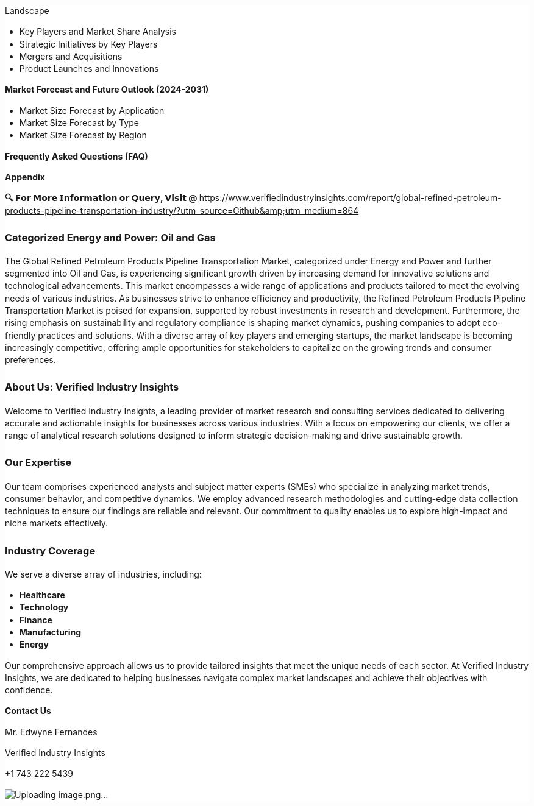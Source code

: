 Landscape</strong></p><ul><li>Key Players and Market Share Analysis</li><li>Strategic Initiatives by Key Players</li><li>Mergers and Acquisitions</li><li>Product Launches and Innovations</li></ul><p><strong>Market Forecast and Future Outlook (2024-2031)</strong></p><ul><li>Market Size Forecast by Application</li><li>Market Size Forecast by Type</li><li>Market Size Forecast by Region</li></ul><p><strong>Frequently Asked Questions (FAQ)</strong></p><p><strong>Appendix<br /></strong></p><p><strong>🔍 𝗙𝗼𝗿 𝗠𝗼𝗿𝗲 𝗜𝗻𝗳𝗼𝗿𝗺𝗮𝘁𝗶𝗼𝗻 𝗼𝗿 𝗤𝘂𝗲𝗿𝘆, 𝗩𝗶𝘀𝗶𝘁 @ </strong><a href="https://www.verifiedindustryinsights.com/report/global-refined-petroleum-products-pipeline-transportation-industry/?utm_source=Github&amp;utm_medium=864">https://www.verifiedindustryinsights.com/report/global-refined-petroleum-products-pipeline-transportation-industry/?utm_source=Github&amp;utm_medium=864</a>&nbsp;</p><h3>Categorized Energy and Power: Oil and Gas </h3><p>The Global Refined Petroleum Products Pipeline Transportation Market, categorized under Energy and Power and further segmented into Oil and Gas, is experiencing significant growth driven by increasing demand for innovative solutions and technological advancements. This market encompasses a wide range of applications and products tailored to meet the evolving needs of various industries. As businesses strive to enhance efficiency and productivity, the Refined Petroleum Products Pipeline Transportation Market is poised for expansion, supported by robust investments in research and development. Furthermore, the rising emphasis on sustainability and regulatory compliance is shaping market dynamics, pushing companies to adopt eco-friendly practices and solutions. With a diverse array of key players and emerging startups, the market landscape is becoming increasingly competitive, offering ample opportunities for stakeholders to capitalize on the growing trends and consumer preferences.</p><h3>About Us: Verified Industry Insights</h3><p>Welcome to Verified Industry Insights, a leading provider of market research and consulting services dedicated to delivering accurate and actionable insights for businesses across various industries. With a focus on empowering our clients, we offer a range of analytical research solutions designed to inform strategic decision-making and drive sustainable growth.</p><h3>Our Expertise</h3><p>Our team comprises experienced analysts and subject matter experts (SMEs) who specialize in analyzing market trends, consumer behavior, and competitive dynamics. We employ advanced research methodologies and cutting-edge data collection techniques to ensure our findings are reliable and relevant. Our commitment to quality enables us to explore high-impact and niche markets effectively.</p><h3>Industry Coverage</h3><p>We serve a diverse array of industries, including:</p><ul><li><strong>Healthcare</strong></li><li><strong>Technology</strong></li><li><strong>Finance</strong></li><li><strong>Manufacturing</strong></li><li><strong>Energy</strong></li></ul><p>Our comprehensive approach allows us to provide tailored insights that meet the unique needs of each sector. At Verified Industry Insights, we are dedicated to helping businesses navigate complex market landscapes and achieve their objectives with confidence.</p><p><strong>Contact Us</strong></p><p>Mr. Edwyne Fernandes</p><p><a href="https://www.verifiedindustryinsights.com/">Verified Industry Insights</a></p><p>+1 743 222 5439</p>
![Uploading image.png…]()
